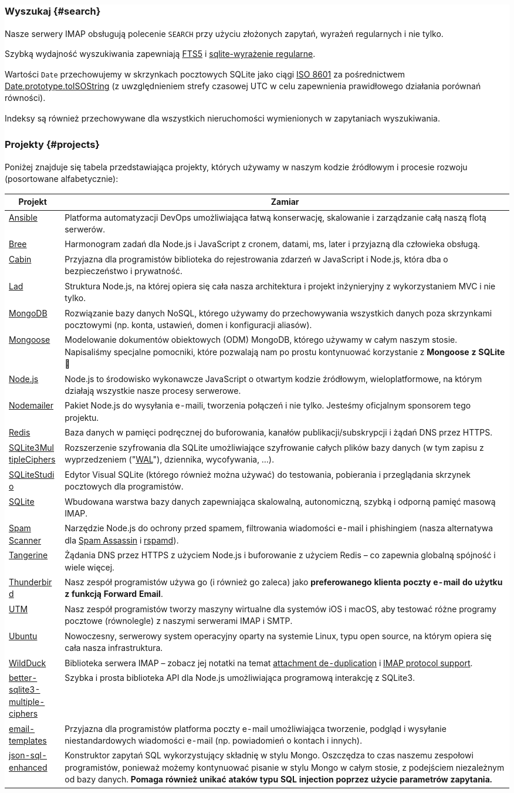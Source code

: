 ### Wyszukaj {#search}

Nasze serwery IMAP obsługują polecenie `SEARCH` przy użyciu złożonych zapytań, wyrażeń regularnych i nie tylko.

Szybką wydajność wyszukiwania zapewniają [FTS5](https://www.sqlite.org/fts5.html) i [sqlite-wyrażenie regularne](https://github.com/asg017/sqlite-regex#sqlite-regex).

Wartości `Date` przechowujemy w skrzynkach pocztowych SQLite jako ciągi [ISO 8601](https://en.wikipedia.org/wiki/ISO\_8601) za pośrednictwem [Date.prototype.toISOString](https://developer.mozilla.org/en-US/docs/Web/JavaScript/Reference/Global_Objects/Date/toISOString) (z uwzględnieniem strefy czasowej UTC w celu zapewnienia prawidłowego działania porównań równości).

Indeksy są również przechowywane dla wszystkich nieruchomości wymienionych w zapytaniach wyszukiwania.

### Projekty {#projects}

Poniżej znajduje się tabela przedstawiająca projekty, których używamy w naszym kodzie źródłowym i procesie rozwoju (posortowane alfabetycznie):

| Projekt | Zamiar |
| --------------------------------------------------------------------------------------------- | -------------------------------------------------------------------------------------------------------------------------------------------------------------------------------------------------------------------------------------------------------------------------------------------------------------------------------------------------------------------- |
| [Ansible](https://www.ansible.com/) | Platforma automatyzacji DevOps umożliwiająca łatwą konserwację, skalowanie i zarządzanie całą naszą flotą serwerów. |
| [Bree](https://github.com/breejs/bree) | Harmonogram zadań dla Node.js i JavaScript z cronem, datami, ms, later i przyjazną dla człowieka obsługą. |
| [Cabin](https://github.com/cabinjs/cabin) | Przyjazna dla programistów biblioteka do rejestrowania zdarzeń w JavaScript i Node.js, która dba o bezpieczeństwo i prywatność. |
| [Lad](https://github.com/ladjs/lad) | Struktura Node.js, na której opiera się cała nasza architektura i projekt inżynieryjny z wykorzystaniem MVC i nie tylko. |
| [MongoDB](https://www.mongodb.com/) | Rozwiązanie bazy danych NoSQL, którego używamy do przechowywania wszystkich danych poza skrzynkami pocztowymi (np. konta, ustawień, domen i konfiguracji aliasów). |
| [Mongoose](https://github.com/Automattic/mongoose) | Modelowanie dokumentów obiektowych (ODM) MongoDB, którego używamy w całym naszym stosie. Napisaliśmy specjalne pomocniki, które pozwalają nam po prostu kontynuować korzystanie z **Mongoose z SQLite** :tada: |
| [Node.js](https://nodejs.org/en) | Node.js to środowisko wykonawcze JavaScript o otwartym kodzie źródłowym, wieloplatformowe, na którym działają wszystkie nasze procesy serwerowe. |
| [Nodemailer](https://github.com/nodemailer/nodemailer) | Pakiet Node.js do wysyłania e-maili, tworzenia połączeń i nie tylko. Jesteśmy oficjalnym sponsorem tego projektu. |
| [Redis](https://redis.io/) | Baza danych w pamięci podręcznej do buforowania, kanałów publikacji/subskrypcji i żądań DNS przez HTTPS. |
| [SQLite3MultipleCiphers](https://github.com/utelle/SQLite3MultipleCiphers) | Rozszerzenie szyfrowania dla SQLite umożliwiające szyfrowanie całych plików bazy danych (w tym zapisu z wyprzedzeniem ("[WAL](https://www.sqlite.org/wal.html)"), dziennika, wycofywania, …). |
| [SQLiteStudio](https://github.com/pawelsalawa/sqlitestudio) | Edytor Visual SQLite (którego również można używać) do testowania, pobierania i przeglądania skrzynek pocztowych dla programistów. |
| [SQLite](https://www.sqlite.org/about.html) | Wbudowana warstwa bazy danych zapewniająca skalowalną, autonomiczną, szybką i odporną pamięć masową IMAP. |
| [Spam Scanner](https://github.com/spamscanner/spamscanner) | Narzędzie Node.js do ochrony przed spamem, filtrowania wiadomości e-mail i phishingiem (nasza alternatywa dla [Spam Assassin](https://spamassassin.apache.org/) i [rspamd](https://github.com/rspamd/rspamd)). |
| [Tangerine](https://tangeri.ne) | Żądania DNS przez HTTPS z użyciem Node.js i buforowanie z użyciem Redis – co zapewnia globalną spójność i wiele więcej. |
| [Thunderbird](https://www.thunderbird.net/) | Nasz zespół programistów używa go (i również go zaleca) jako **preferowanego klienta poczty e-mail do użytku z funkcją Forward Email**. |
| [UTM](https://github.com/utmapp/UTM) | Nasz zespół programistów tworzy maszyny wirtualne dla systemów iOS i macOS, aby testować różne programy pocztowe (równolegle) z naszymi serwerami IMAP i SMTP. |
| [Ubuntu](https://ubuntu.com/download/server) | Nowoczesny, serwerowy system operacyjny oparty na systemie Linux, typu open source, na którym opiera się cała nasza infrastruktura. |
| [WildDuck](https://github.com/nodemailer/wildduck) | Biblioteka serwera IMAP – zobacz jej notatki na temat [attachment de-duplication](https://github.com/nodemailer/wildduck/blob/master/docs/in-depth/attachment-deduplication.md) i [IMAP protocol support](https://github.com/nodemailer/wildduck/blob/master/docs/in-depth/protocol-support.md). |
| [better-sqlite3-multiple-ciphers](https://github.com/m4heshd/better-sqlite3-multiple-ciphers) | Szybka i prosta biblioteka API dla Node.js umożliwiająca programową interakcję z SQLite3. |
| [email-templates](https://github.com/forwardemail/email-templates) | Przyjazna dla programistów platforma poczty e-mail umożliwiająca tworzenie, podgląd i wysyłanie niestandardowych wiadomości e-mail (np. powiadomień o kontach i innych). |
| [json-sql-enhanced](https://github.com/forwardemail/json-sql-enhanced) | Konstruktor zapytań SQL wykorzystujący składnię w stylu Mongo. Oszczędza to czas naszemu zespołowi programistów, ponieważ możemy kontynuować pisanie w stylu Mongo w całym stosie, z podejściem niezależnym od bazy danych. **Pomaga również unikać ataków typu SQL injection poprzez użycie parametrów zapytania.** |